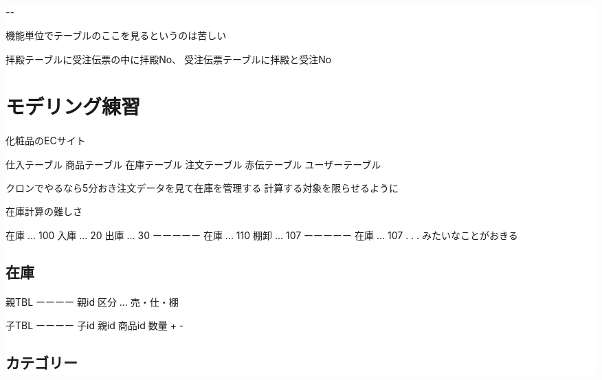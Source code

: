 --

機能単位でテーブルのここを見るというのは苦しい

拝殿テーブルに受注伝票の中に拝殿No、
受注伝票テーブルに拝殿と受注No


# モデリング練習

化粧品のECサイト

仕入テーブル
商品テーブル
在庫テーブル
注文テーブル
赤伝テーブル
ユーザーテーブル

クロンでやるなら5分おき注文データを見て在庫を管理する
計算する対象を限らせるように

在庫計算の難しさ

在庫 ... 100
入庫 ... 20
出庫 ... 30
ーーーーー
在庫 ... 110
棚卸 ... 107
ーーーーー
在庫 ... 107
.
.
.
みたいなことがおきる


## 在庫

親TBL
ーーーー
親id
区分 ... 売・仕・棚


子TBL
ーーーー
子id
親id
商品id
数量 + -


## カテゴリー
